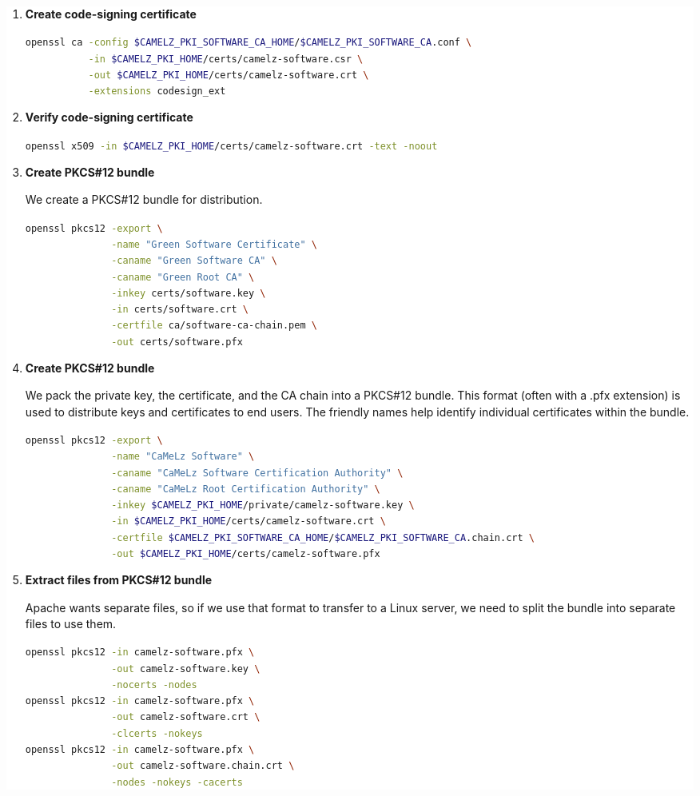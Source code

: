 1. **Create code-signing certificate**

    ```bash
    openssl ca -config $CAMELZ_PKI_SOFTWARE_CA_HOME/$CAMELZ_PKI_SOFTWARE_CA.conf \
               -in $CAMELZ_PKI_HOME/certs/camelz-software.csr \
               -out $CAMELZ_PKI_HOME/certs/camelz-software.crt \
               -extensions codesign_ext
    ```

1. **Verify code-signing certificate**

    ```bash
    openssl x509 -in $CAMELZ_PKI_HOME/certs/camelz-software.crt -text -noout
    ```

1. **Create PKCS#12 bundle**

    We create a PKCS#12 bundle for distribution.

    ```bash
    openssl pkcs12 -export \
                   -name "Green Software Certificate" \
                   -caname "Green Software CA" \
                   -caname "Green Root CA" \
                   -inkey certs/software.key \
                   -in certs/software.crt \
                   -certfile ca/software-ca-chain.pem \
                   -out certs/software.pfx
    ```

1. **Create PKCS#12 bundle**

    We pack the private key, the certificate, and the CA chain into a PKCS#12 bundle. This format (often with a .pfx extension) is used to distribute keys and certificates to end users. The friendly names help identify individual certificates within the bundle.

    ```bash
    openssl pkcs12 -export \
                   -name "CaMeLz Software" \
                   -caname "CaMeLz Software Certification Authority" \
                   -caname "CaMeLz Root Certification Authority" \
                   -inkey $CAMELZ_PKI_HOME/private/camelz-software.key \
                   -in $CAMELZ_PKI_HOME/certs/camelz-software.crt \
                   -certfile $CAMELZ_PKI_SOFTWARE_CA_HOME/$CAMELZ_PKI_SOFTWARE_CA.chain.crt \
                   -out $CAMELZ_PKI_HOME/certs/camelz-software.pfx
    ```

1. **Extract files from PKCS#12 bundle**

    Apache wants separate files, so if we use that format to transfer to a Linux server, we need to split the bundle
    into separate files to use them.

    ```bash
    openssl pkcs12 -in camelz-software.pfx \
                   -out camelz-software.key \
                   -nocerts -nodes
    openssl pkcs12 -in camelz-software.pfx \
                   -out camelz-software.crt \
                   -clcerts -nokeys
    openssl pkcs12 -in camelz-software.pfx \
                   -out camelz-software.chain.crt \
                   -nodes -nokeys -cacerts
    ```
